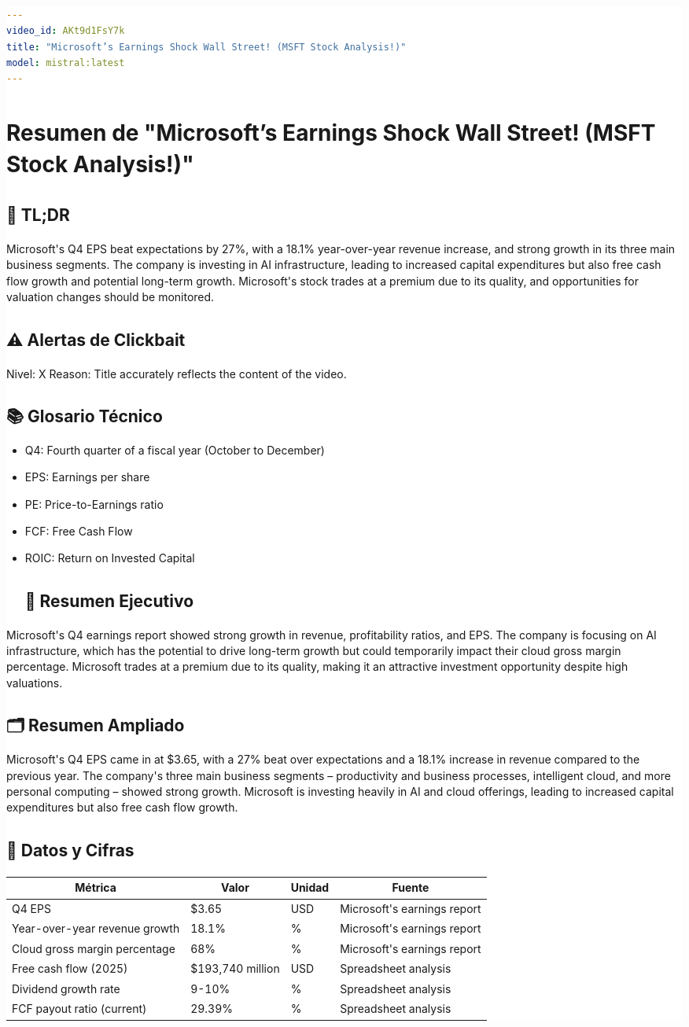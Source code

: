 ```yaml
---
video_id: AKt9d1FsY7k
title: "Microsoft’s Earnings Shock Wall Street! (MSFT Stock Analysis!)"
model: mistral:latest
---
```


# Resumen de "Microsoft’s Earnings Shock Wall Street! (MSFT Stock Analysis!)"

## 📌 TL;DR
Microsoft's Q4 EPS beat expectations by 27%, with a 18.1% year-over-year revenue increase, and strong growth in its three main business segments. The company is investing in AI infrastructure, leading to increased capital expenditures but also free cash flow growth and potential long-term growth. Microsoft's stock trades at a premium due to its quality, and opportunities for valuation changes should be monitored.

   ## ⚠️ Alertas de Clickbait
Nivel: X
Reason: Title accurately reflects the content of the video.

   ## 📚 Glosario Técnico
- Q4: Fourth quarter of a fiscal year (October to December)
- EPS: Earnings per share
- PE: Price-to-Earnings ratio
- FCF: Free Cash Flow
- ROIC: Return on Invested Capital

   ## 📰 Resumen Ejecutivo
Microsoft's Q4 earnings report showed strong growth in revenue, profitability ratios, and EPS. The company is focusing on AI infrastructure, which has the potential to drive long-term growth but could temporarily impact their cloud gross margin percentage. Microsoft trades at a premium due to its quality, making it an attractive investment opportunity despite high valuations.

   ## 🗂️ Resumen Ampliado
Microsoft's Q4 EPS came in at $3.65, with a 27% beat over expectations and a 18.1% increase in revenue compared to the previous year. The company's three main business segments – productivity and business processes, intelligent cloud, and more personal computing – showed strong growth. Microsoft is investing heavily in AI and cloud offerings, leading to increased capital expenditures but also free cash flow growth.

   ## 🔢 Datos y Cifras
| Métrica | Valor | Unidad | Fuente |
|---|---|---|---|
| Q4 EPS | $3.65 | USD | Microsoft's earnings report |
| Year-over-year revenue growth | 18.1% | % | Microsoft's earnings report |
| Cloud gross margin percentage | 68% | % | Microsoft's earnings report |
| Free cash flow (2025) | $193,740 million | USD | Spreadsheet analysis |
| Dividend growth rate | 9-10% | % | Spreadsheet analysis |
| FCF payout ratio (current) | 29.39% | % | Spreadsheet analysis |
